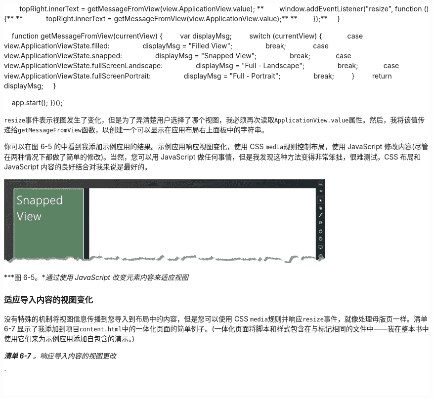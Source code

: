         topRight.innerText = getMessageFromView(view.ApplicationView.value);
**        window.addEventListener("resize", function () {**
**            topRight.innerText = getMessageFromView(view.ApplicationView.value);**
**        });**
    }

    function getMessageFromView(currentView) {
        var displayMsg;
        switch (currentView) {
            case view.ApplicationViewState.filled:
                displayMsg = "Filled View";
                break;` `            case view.ApplicationViewState.snapped:
                displayMsg = "Snapped View";
                break;
            case view.ApplicationViewState.fullScreenLandscape:
                displayMsg = "Full - Landscape";
                break;
            case view.ApplicationViewState.fullScreenPortrait:
                displayMsg = "Full - Portrait";
                break;
        }
        return displayMsg;
    }

    app.start();
})();`

`resize`事件表示视图发生了变化，但是为了弄清楚用户选择了哪个视图，我必须再次读取`ApplicationView.value`属性。然后，我将该值传递给`getMessageFromView`函数，以创建一个可以显示在应用布局右上面板中的字符串。

你可以在图 6-5 的中看到我添加示例应用的结果。示例应用响应视图变化，使用 CSS `media`规则控制布局，使用 JavaScript 修改内容(尽管在两种情况下都做了简单的修改)。当然，您可以用 JavaScript 做任何事情，但是我发现这种方法变得非常笨拙，很难测试。CSS 布局和 JavaScript 内容的良好结合对我来说是最好的。

![images](img/9781430244011_Fig06-05.jpg)

***图 6-5。**通过使用 JavaScript 改变元素内容来适应视图*

### 适应导入内容的视图变化

没有特殊的机制将视图信息传播到您导入到布局中的内容，但是您可以使用 CSS `media`规则并响应`resize`事件，就像处理母版页一样。清单 6-7 显示了我添加到项目`content.html`中的一体化页面的简单例子。(一体化页面将脚本和样式包含在与标记相同的文件中——我在整本书中使用它们来为示例应用添加自包含的演示。)

***清单 6-7** 。响应导入内容的视图更改*

`<!DOCTYPE html>
<html>
    <head>
        <title></title>
        <script>` `            var view = Windows.UI.ViewManagement;
